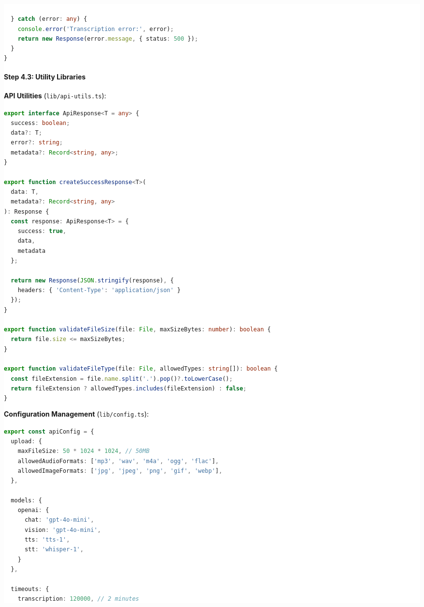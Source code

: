 ```typescript

  } catch (error: any) {
    console.error('Transcription error:', error);
    return new Response(error.message, { status: 500 });
  }
}
```

#### Step 4.3: Utility Libraries

**API Utilities** (`lib/api-utils.ts`):
```typescript
export interface ApiResponse<T = any> {
  success: boolean;
  data?: T;
  error?: string;
  metadata?: Record<string, any>;
}

export function createSuccessResponse<T>(
  data: T,
  metadata?: Record<string, any>
): Response {
  const response: ApiResponse<T> = {
    success: true,
    data,
    metadata
  };
  
  return new Response(JSON.stringify(response), {
    headers: { 'Content-Type': 'application/json' }
  });
}

export function validateFileSize(file: File, maxSizeBytes: number): boolean {
  return file.size <= maxSizeBytes;
}

export function validateFileType(file: File, allowedTypes: string[]): boolean {
  const fileExtension = file.name.split('.').pop()?.toLowerCase();
  return fileExtension ? allowedTypes.includes(fileExtension) : false;
}
```

**Configuration Management** (`lib/config.ts`):
```typescript
export const apiConfig = {
  upload: {
    maxFileSize: 50 * 1024 * 1024, // 50MB
    allowedAudioFormats: ['mp3', 'wav', 'm4a', 'ogg', 'flac'],
    allowedImageFormats: ['jpg', 'jpeg', 'png', 'gif', 'webp'],
  },
  
  models: {
    openai: {
      chat: 'gpt-4o-mini',
      vision: 'gpt-4o-mini',
      tts: 'tts-1',
      stt: 'whisper-1',
    }
  },
  
  timeouts: {
    transcription: 120000, // 2 minutes
```